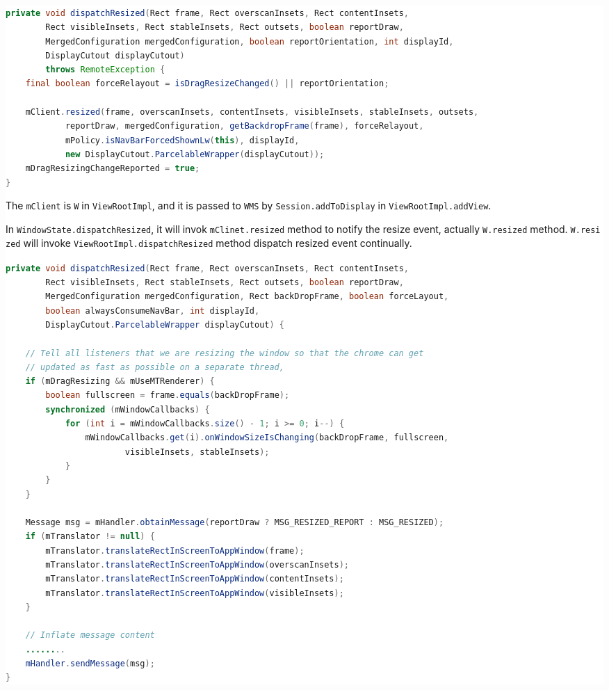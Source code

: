 ```java
private void dispatchResized(Rect frame, Rect overscanInsets, Rect contentInsets,
        Rect visibleInsets, Rect stableInsets, Rect outsets, boolean reportDraw,
        MergedConfiguration mergedConfiguration, boolean reportOrientation, int displayId,
        DisplayCutout displayCutout)
        throws RemoteException {
    final boolean forceRelayout = isDragResizeChanged() || reportOrientation;

    mClient.resized(frame, overscanInsets, contentInsets, visibleInsets, stableInsets, outsets,
            reportDraw, mergedConfiguration, getBackdropFrame(frame), forceRelayout,
            mPolicy.isNavBarForcedShownLw(this), displayId,
            new DisplayCutout.ParcelableWrapper(displayCutout));
    mDragResizingChangeReported = true;
}
```

The `mClient` is `W` in `ViewRootImpl`, and it is passed to `WMS` by `Session.addToDisplay` in `ViewRootImpl.addView`.

In `WindowState.dispatchResized`, it will invok `mClinet.resized` method to notify the resize event, actually `W.resized` method. `W.resized` will invoke `ViewRootImpl.dispatchResized` method dispatch resized event continually.

```java
private void dispatchResized(Rect frame, Rect overscanInsets, Rect contentInsets,
        Rect visibleInsets, Rect stableInsets, Rect outsets, boolean reportDraw,
        MergedConfiguration mergedConfiguration, Rect backDropFrame, boolean forceLayout,
        boolean alwaysConsumeNavBar, int displayId,
        DisplayCutout.ParcelableWrapper displayCutout) {

    // Tell all listeners that we are resizing the window so that the chrome can get
    // updated as fast as possible on a separate thread,
    if (mDragResizing && mUseMTRenderer) {
        boolean fullscreen = frame.equals(backDropFrame);
        synchronized (mWindowCallbacks) {
            for (int i = mWindowCallbacks.size() - 1; i >= 0; i--) {
                mWindowCallbacks.get(i).onWindowSizeIsChanging(backDropFrame, fullscreen,
                        visibleInsets, stableInsets);
            }
        }
    }

    Message msg = mHandler.obtainMessage(reportDraw ? MSG_RESIZED_REPORT : MSG_RESIZED);
    if (mTranslator != null) {
        mTranslator.translateRectInScreenToAppWindow(frame);
        mTranslator.translateRectInScreenToAppWindow(overscanInsets);
        mTranslator.translateRectInScreenToAppWindow(contentInsets);
        mTranslator.translateRectInScreenToAppWindow(visibleInsets);
    }

    // Inflate message content
    ........
    mHandler.sendMessage(msg);
}
```
